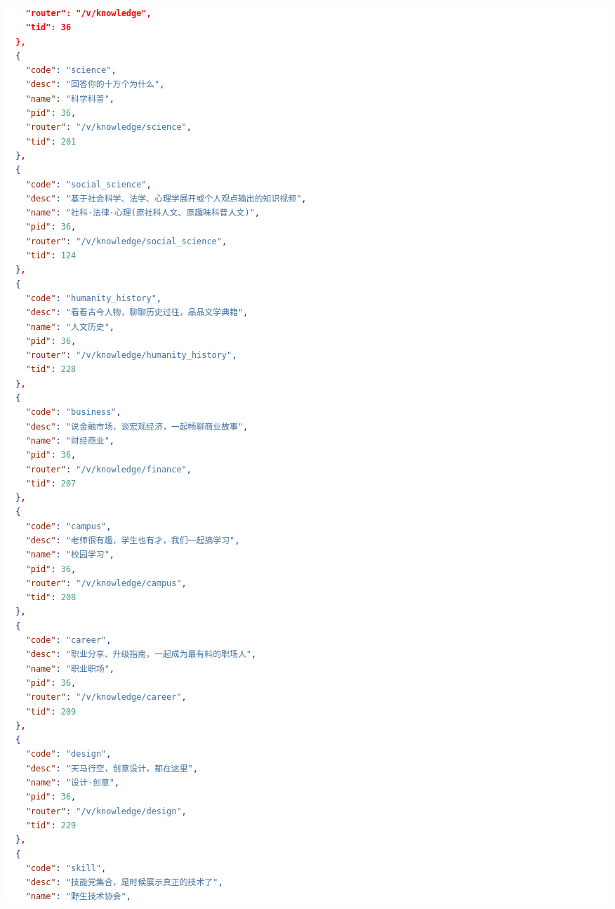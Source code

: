 ```json
    "router": "/v/knowledge",
    "tid": 36
  },
  {
    "code": "science",
    "desc": "回答你的十万个为什么",
    "name": "科学科普",
    "pid": 36,
    "router": "/v/knowledge/science",
    "tid": 201
  },
  {
    "code": "social_science",
    "desc": "基于社会科学、法学、心理学展开或个人观点输出的知识视频",
    "name": "社科·法律·心理(原社科人文、原趣味科普人文)",
    "pid": 36,
    "router": "/v/knowledge/social_science",
    "tid": 124
  },
  {
    "code": "humanity_history",
    "desc": "看看古今人物，聊聊历史过往，品品文学典籍",
    "name": "人文历史",
    "pid": 36,
    "router": "/v/knowledge/humanity_history",
    "tid": 228
  },
  {
    "code": "business",
    "desc": "说金融市场，谈宏观经济，一起畅聊商业故事",
    "name": "财经商业",
    "pid": 36,
    "router": "/v/knowledge/finance",
    "tid": 207
  },
  {
    "code": "campus",
    "desc": "老师很有趣，学生也有才，我们一起搞学习",
    "name": "校园学习",
    "pid": 36,
    "router": "/v/knowledge/campus",
    "tid": 208
  },
  {
    "code": "career",
    "desc": "职业分享、升级指南，一起成为最有料的职场人",
    "name": "职业职场",
    "pid": 36,
    "router": "/v/knowledge/career",
    "tid": 209
  },
  {
    "code": "design",
    "desc": "天马行空，创意设计，都在这里",
    "name": "设计·创意",
    "pid": 36,
    "router": "/v/knowledge/design",
    "tid": 229
  },
  {
    "code": "skill",
    "desc": "技能党集合，是时候展示真正的技术了",
    "name": "野生技术协会",
```